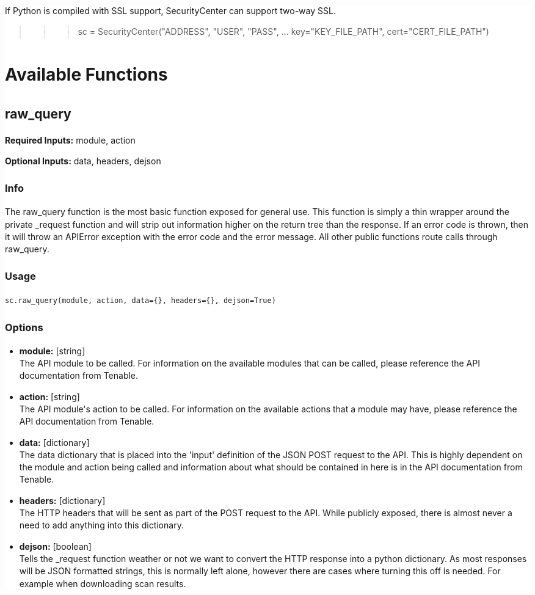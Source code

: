If Python is compiled with SSL support, SecurityCenter can support two-way SSL.

  >>> sc = SecurityCenter("ADDRESS", "USER", "PASS",
  ... key="KEY_FILE_PATH", cert="CERT_FILE_PATH")

# Available Functions

## raw_query

__Required Inputs:__ module, action

__Optional Inputs:__ data, headers, dejson

### Info

The raw_query function is the most basic function exposed for general use.  This
function is simply a thin wrapper around the private _request function and
will strip out information higher on the return tree than the response.  If
an error code is thrown, then it will throw an APIError exception with the 
error code and the error message.  All other public functions route calls
through raw_query.

### Usage

	sc.raw_query(module, action, data={}, headers={}, dejson=True)

### Options

* __module:__ [string]<br />
  The API module to be called.  For information on the available modules that
  can be called, please reference the API documentation from Tenable.

* __action:__ [string]<br />
  The API module's action to be called.  For information on the available
  actions that a module may have, please reference the API documentation from
  Tenable.

* __data:__ [dictionary]<br />
  The data dictionary that is placed into the 'input' definition of the JSON
  POST request to the API.  This is highly dependent on the module and action
  being called and information about what should be contained in here is in the
  API documentation from Tenable.

* __headers:__ [dictionary]<br />
  The HTTP headers that will be sent as part of the POST request to the API.
  While publicly exposed, there is almost never a need to add anything into this
  dictionary.

* __dejson:__ [boolean]<br />
  Tells the _request function weather or not we want to convert the HTTP
  response into a python dictionary.  As most responses will be JSON formatted
  strings, this is normally left alone, however there are cases where turning
  this off is needed.  For example when downloading scan results.
